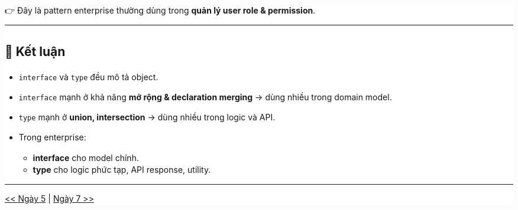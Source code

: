 👉 Đây là pattern enterprise thường dùng trong **quản lý user role & permission**.

---

## 📌 Kết luận

* `interface` và `type` đều mô tả object.
* `interface` mạnh ở khả năng **mở rộng & declaration merging** → dùng nhiều trong domain model.
* `type` mạnh ở **union, intersection** → dùng nhiều trong logic và API.
* Trong enterprise:

  * **interface** cho model chính.
  * **type** cho logic phức tạp, API response, utility.

---


[<< Ngày 5](./Day05.md) | [Ngày 7 >>](./Day07.md)

